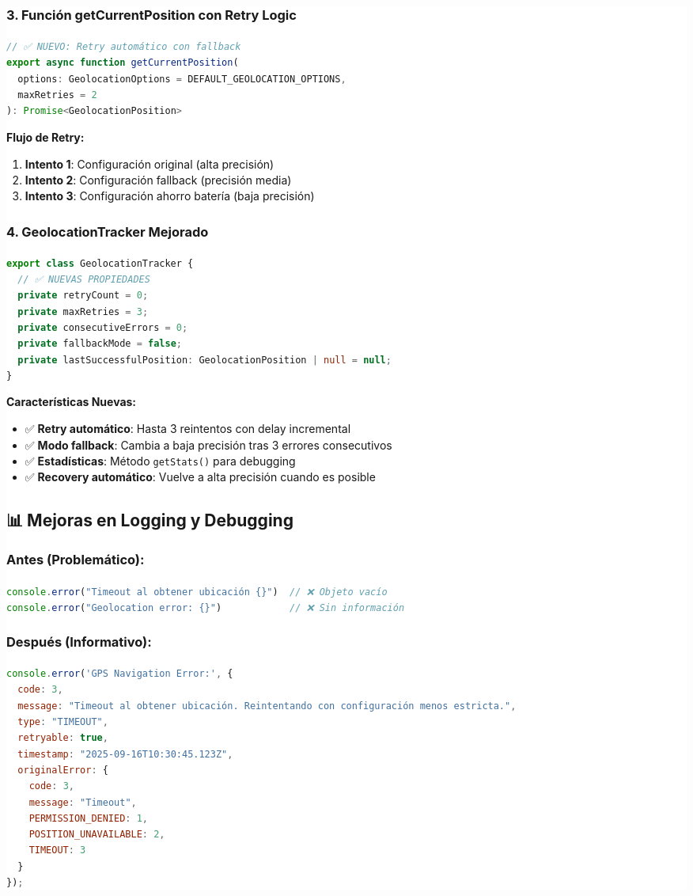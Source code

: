 ### **3. Función getCurrentPosition con Retry Logic**
```typescript
// ✅ NUEVO: Retry automático con fallback
export async function getCurrentPosition(
  options: GeolocationOptions = DEFAULT_GEOLOCATION_OPTIONS,
  maxRetries = 2
): Promise<GeolocationPosition>
```

**Flujo de Retry:**
1. **Intento 1**: Configuración original (alta precisión)
2. **Intento 2**: Configuración fallback (precisión media)
3. **Intento 3**: Configuración ahorro batería (baja precisión)

### **4. GeolocationTracker Mejorado**
```typescript
export class GeolocationTracker {
  // ✅ NUEVAS PROPIEDADES
  private retryCount = 0;
  private maxRetries = 3;
  private consecutiveErrors = 0;
  private fallbackMode = false;
  private lastSuccessfulPosition: GeolocationPosition | null = null;
}
```

**Características Nuevas:**
- ✅ **Retry automático**: Hasta 3 reintentos con delay incremental
- ✅ **Modo fallback**: Cambia a baja precisión tras 3 errores consecutivos
- ✅ **Estadísticas**: Método `getStats()` para debugging
- ✅ **Recovery automático**: Vuelve a alta precisión cuando es posible

## 📊 **Mejoras en Logging y Debugging**

### **Antes (Problemático):**
```javascript
console.error("Timeout al obtener ubicación {}")  // ❌ Objeto vacío
console.error("Geolocation error: {}")            // ❌ Sin información
```

### **Después (Informativo):**
```javascript
console.error('GPS Navigation Error:', {
  code: 3,
  message: "Timeout al obtener ubicación. Reintentando con configuración menos estricta.",
  type: "TIMEOUT",
  retryable: true,
  timestamp: "2025-09-16T10:30:45.123Z",
  originalError: {
    code: 3,
    message: "Timeout",
    PERMISSION_DENIED: 1,
    POSITION_UNAVAILABLE: 2,
    TIMEOUT: 3
  }
});
```
